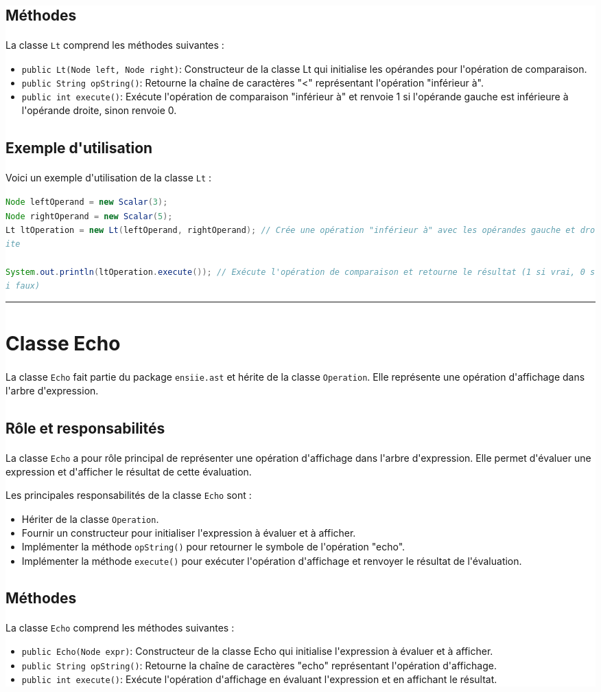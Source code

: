 ## Méthodes

La classe `Lt` comprend les méthodes suivantes :

- `public Lt(Node left, Node right)`: Constructeur de la classe Lt qui initialise les opérandes pour l'opération de comparaison.
- `public String opString()`: Retourne la chaîne de caractères "<" représentant l'opération "inférieur à".
- `public int execute()`: Exécute l'opération de comparaison "inférieur à" et renvoie 1 si l'opérande gauche est inférieure à l'opérande droite, sinon renvoie 0.

## Exemple d'utilisation

Voici un exemple d'utilisation de la classe `Lt` :

```java
Node leftOperand = new Scalar(3);
Node rightOperand = new Scalar(5);
Lt ltOperation = new Lt(leftOperand, rightOperand); // Crée une opération "inférieur à" avec les opérandes gauche et droite

System.out.println(ltOperation.execute()); // Exécute l'opération de comparaison et retourne le résultat (1 si vrai, 0 si faux)
```
---------------------------------------------------------------------------------------------------------------------------

# Classe Echo

La classe `Echo` fait partie du package `ensiie.ast` et hérite de la classe `Operation`. Elle représente une opération d'affichage dans l'arbre d'expression.

## Rôle et responsabilités

La classe `Echo` a pour rôle principal de représenter une opération d'affichage dans l'arbre d'expression. Elle permet d'évaluer une expression et d'afficher le résultat de cette évaluation.

Les principales responsabilités de la classe `Echo` sont :

- Hériter de la classe `Operation`.
- Fournir un constructeur pour initialiser l'expression à évaluer et à afficher.
- Implémenter la méthode `opString()` pour retourner le symbole de l'opération "echo".
- Implémenter la méthode `execute()` pour exécuter l'opération d'affichage et renvoyer le résultat de l'évaluation.

## Méthodes

La classe `Echo` comprend les méthodes suivantes :

- `public Echo(Node expr)`: Constructeur de la classe Echo qui initialise l'expression à évaluer et à afficher.
- `public String opString()`: Retourne la chaîne de caractères "echo" représentant l'opération d'affichage.
- `public int execute()`: Exécute l'opération d'affichage en évaluant l'expression et en affichant le résultat.
